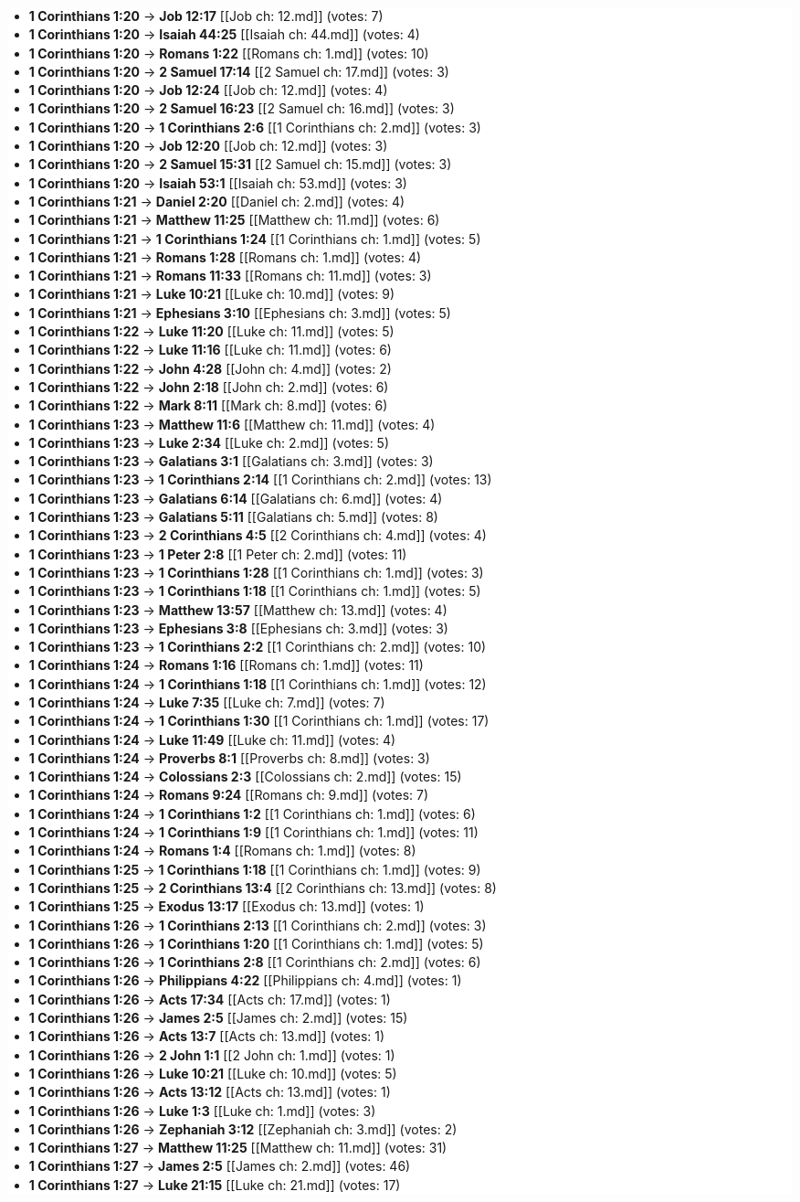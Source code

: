 - **1 Corinthians 1:20** → **Job 12:17** [[Job ch: 12.md]] (votes: 7)
- **1 Corinthians 1:20** → **Isaiah 44:25** [[Isaiah ch: 44.md]] (votes: 4)
- **1 Corinthians 1:20** → **Romans 1:22** [[Romans ch: 1.md]] (votes: 10)
- **1 Corinthians 1:20** → **2 Samuel 17:14** [[2 Samuel ch: 17.md]] (votes: 3)
- **1 Corinthians 1:20** → **Job 12:24** [[Job ch: 12.md]] (votes: 4)
- **1 Corinthians 1:20** → **2 Samuel 16:23** [[2 Samuel ch: 16.md]] (votes: 3)
- **1 Corinthians 1:20** → **1 Corinthians 2:6** [[1 Corinthians ch: 2.md]] (votes: 3)
- **1 Corinthians 1:20** → **Job 12:20** [[Job ch: 12.md]] (votes: 3)
- **1 Corinthians 1:20** → **2 Samuel 15:31** [[2 Samuel ch: 15.md]] (votes: 3)
- **1 Corinthians 1:20** → **Isaiah 53:1** [[Isaiah ch: 53.md]] (votes: 3)
- **1 Corinthians 1:21** → **Daniel 2:20** [[Daniel ch: 2.md]] (votes: 4)
- **1 Corinthians 1:21** → **Matthew 11:25** [[Matthew ch: 11.md]] (votes: 6)
- **1 Corinthians 1:21** → **1 Corinthians 1:24** [[1 Corinthians ch: 1.md]] (votes: 5)
- **1 Corinthians 1:21** → **Romans 1:28** [[Romans ch: 1.md]] (votes: 4)
- **1 Corinthians 1:21** → **Romans 11:33** [[Romans ch: 11.md]] (votes: 3)
- **1 Corinthians 1:21** → **Luke 10:21** [[Luke ch: 10.md]] (votes: 9)
- **1 Corinthians 1:21** → **Ephesians 3:10** [[Ephesians ch: 3.md]] (votes: 5)
- **1 Corinthians 1:22** → **Luke 11:20** [[Luke ch: 11.md]] (votes: 5)
- **1 Corinthians 1:22** → **Luke 11:16** [[Luke ch: 11.md]] (votes: 6)
- **1 Corinthians 1:22** → **John 4:28** [[John ch: 4.md]] (votes: 2)
- **1 Corinthians 1:22** → **John 2:18** [[John ch: 2.md]] (votes: 6)
- **1 Corinthians 1:22** → **Mark 8:11** [[Mark ch: 8.md]] (votes: 6)
- **1 Corinthians 1:23** → **Matthew 11:6** [[Matthew ch: 11.md]] (votes: 4)
- **1 Corinthians 1:23** → **Luke 2:34** [[Luke ch: 2.md]] (votes: 5)
- **1 Corinthians 1:23** → **Galatians 3:1** [[Galatians ch: 3.md]] (votes: 3)
- **1 Corinthians 1:23** → **1 Corinthians 2:14** [[1 Corinthians ch: 2.md]] (votes: 13)
- **1 Corinthians 1:23** → **Galatians 6:14** [[Galatians ch: 6.md]] (votes: 4)
- **1 Corinthians 1:23** → **Galatians 5:11** [[Galatians ch: 5.md]] (votes: 8)
- **1 Corinthians 1:23** → **2 Corinthians 4:5** [[2 Corinthians ch: 4.md]] (votes: 4)
- **1 Corinthians 1:23** → **1 Peter 2:8** [[1 Peter ch: 2.md]] (votes: 11)
- **1 Corinthians 1:23** → **1 Corinthians 1:28** [[1 Corinthians ch: 1.md]] (votes: 3)
- **1 Corinthians 1:23** → **1 Corinthians 1:18** [[1 Corinthians ch: 1.md]] (votes: 5)
- **1 Corinthians 1:23** → **Matthew 13:57** [[Matthew ch: 13.md]] (votes: 4)
- **1 Corinthians 1:23** → **Ephesians 3:8** [[Ephesians ch: 3.md]] (votes: 3)
- **1 Corinthians 1:23** → **1 Corinthians 2:2** [[1 Corinthians ch: 2.md]] (votes: 10)
- **1 Corinthians 1:24** → **Romans 1:16** [[Romans ch: 1.md]] (votes: 11)
- **1 Corinthians 1:24** → **1 Corinthians 1:18** [[1 Corinthians ch: 1.md]] (votes: 12)
- **1 Corinthians 1:24** → **Luke 7:35** [[Luke ch: 7.md]] (votes: 7)
- **1 Corinthians 1:24** → **1 Corinthians 1:30** [[1 Corinthians ch: 1.md]] (votes: 17)
- **1 Corinthians 1:24** → **Luke 11:49** [[Luke ch: 11.md]] (votes: 4)
- **1 Corinthians 1:24** → **Proverbs 8:1** [[Proverbs ch: 8.md]] (votes: 3)
- **1 Corinthians 1:24** → **Colossians 2:3** [[Colossians ch: 2.md]] (votes: 15)
- **1 Corinthians 1:24** → **Romans 9:24** [[Romans ch: 9.md]] (votes: 7)
- **1 Corinthians 1:24** → **1 Corinthians 1:2** [[1 Corinthians ch: 1.md]] (votes: 6)
- **1 Corinthians 1:24** → **1 Corinthians 1:9** [[1 Corinthians ch: 1.md]] (votes: 11)
- **1 Corinthians 1:24** → **Romans 1:4** [[Romans ch: 1.md]] (votes: 8)
- **1 Corinthians 1:25** → **1 Corinthians 1:18** [[1 Corinthians ch: 1.md]] (votes: 9)
- **1 Corinthians 1:25** → **2 Corinthians 13:4** [[2 Corinthians ch: 13.md]] (votes: 8)
- **1 Corinthians 1:25** → **Exodus 13:17** [[Exodus ch: 13.md]] (votes: 1)
- **1 Corinthians 1:26** → **1 Corinthians 2:13** [[1 Corinthians ch: 2.md]] (votes: 3)
- **1 Corinthians 1:26** → **1 Corinthians 1:20** [[1 Corinthians ch: 1.md]] (votes: 5)
- **1 Corinthians 1:26** → **1 Corinthians 2:8** [[1 Corinthians ch: 2.md]] (votes: 6)
- **1 Corinthians 1:26** → **Philippians 4:22** [[Philippians ch: 4.md]] (votes: 1)
- **1 Corinthians 1:26** → **Acts 17:34** [[Acts ch: 17.md]] (votes: 1)
- **1 Corinthians 1:26** → **James 2:5** [[James ch: 2.md]] (votes: 15)
- **1 Corinthians 1:26** → **Acts 13:7** [[Acts ch: 13.md]] (votes: 1)
- **1 Corinthians 1:26** → **2 John 1:1** [[2 John ch: 1.md]] (votes: 1)
- **1 Corinthians 1:26** → **Luke 10:21** [[Luke ch: 10.md]] (votes: 5)
- **1 Corinthians 1:26** → **Acts 13:12** [[Acts ch: 13.md]] (votes: 1)
- **1 Corinthians 1:26** → **Luke 1:3** [[Luke ch: 1.md]] (votes: 3)
- **1 Corinthians 1:26** → **Zephaniah 3:12** [[Zephaniah ch: 3.md]] (votes: 2)
- **1 Corinthians 1:27** → **Matthew 11:25** [[Matthew ch: 11.md]] (votes: 31)
- **1 Corinthians 1:27** → **James 2:5** [[James ch: 2.md]] (votes: 46)
- **1 Corinthians 1:27** → **Luke 21:15** [[Luke ch: 21.md]] (votes: 17)